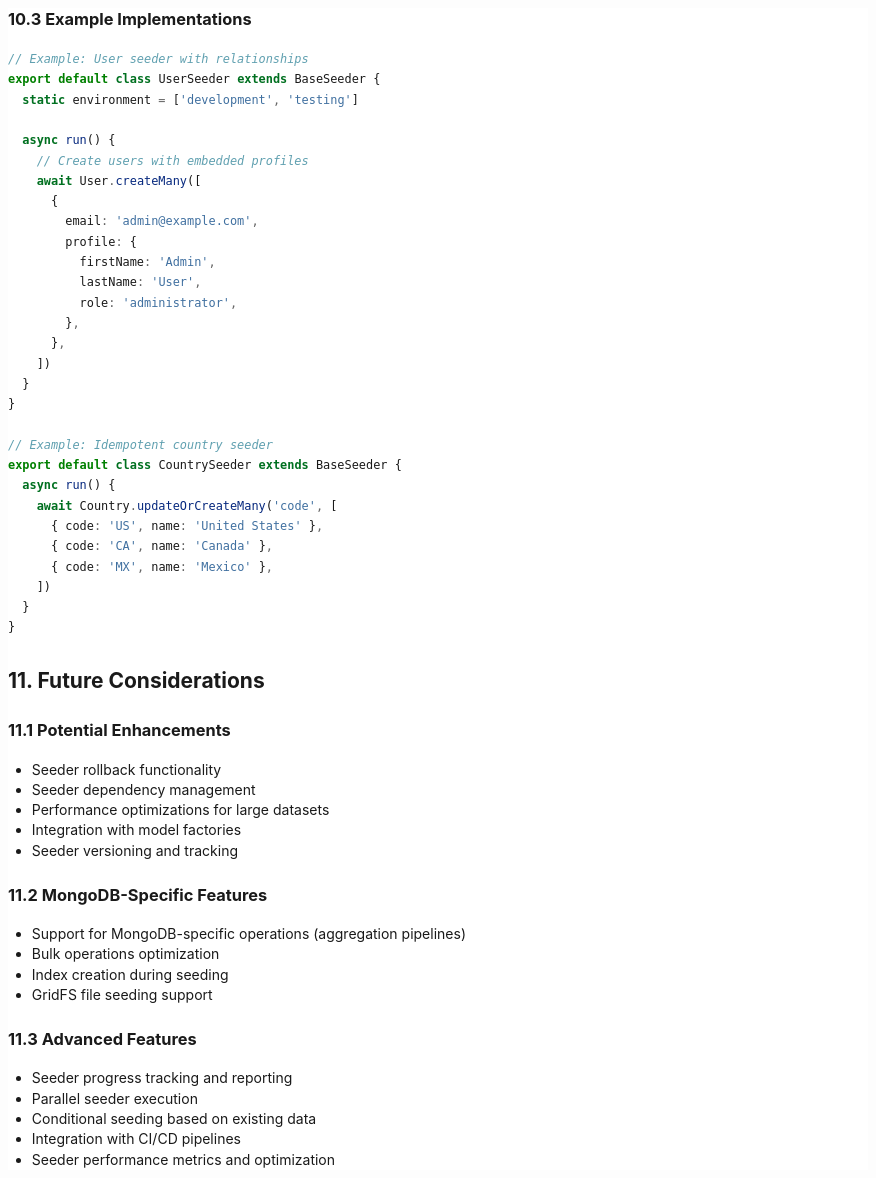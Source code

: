 ### 10.3 Example Implementations

```typescript
// Example: User seeder with relationships
export default class UserSeeder extends BaseSeeder {
  static environment = ['development', 'testing']

  async run() {
    // Create users with embedded profiles
    await User.createMany([
      {
        email: 'admin@example.com',
        profile: {
          firstName: 'Admin',
          lastName: 'User',
          role: 'administrator',
        },
      },
    ])
  }
}

// Example: Idempotent country seeder
export default class CountrySeeder extends BaseSeeder {
  async run() {
    await Country.updateOrCreateMany('code', [
      { code: 'US', name: 'United States' },
      { code: 'CA', name: 'Canada' },
      { code: 'MX', name: 'Mexico' },
    ])
  }
}
```

## 11. Future Considerations

### 11.1 Potential Enhancements

- Seeder rollback functionality
- Seeder dependency management
- Performance optimizations for large datasets
- Integration with model factories
- Seeder versioning and tracking

### 11.2 MongoDB-Specific Features

- Support for MongoDB-specific operations (aggregation pipelines)
- Bulk operations optimization
- Index creation during seeding
- GridFS file seeding support

### 11.3 Advanced Features

- Seeder progress tracking and reporting
- Parallel seeder execution
- Conditional seeding based on existing data
- Integration with CI/CD pipelines
- Seeder performance metrics and optimization
